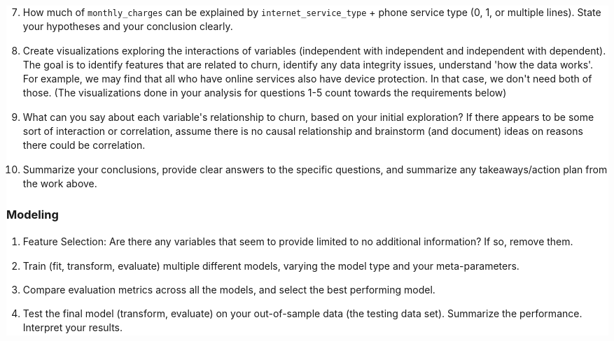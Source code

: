 7. How much of `monthly_charges` can be explained by `internet_service_type` +
   phone service type (0, 1, or multiple lines).  State your hypotheses and your
   conclusion clearly.

8. Create visualizations exploring the interactions of variables (independent
   with independent and independent with dependent). The goal is to identify
   features that are related to churn, identify any data integrity issues,
   understand 'how the data works'. For example, we may find that all who have
   online services also have device protection. In that case, we don't need both
   of those. (The visualizations done in your analysis for questions 1-5 count
   towards the requirements below)

9. What can you say about each variable's relationship to churn, based on your
   initial exploration? If there appears to be some sort of interaction or
   correlation, assume there is no causal relationship and brainstorm (and
   document) ideas on reasons there could be correlation.

10. Summarize your conclusions, provide clear answers to the specific questions,
    and summarize any takeaways/action plan from the work above.

### Modeling

1. Feature Selection:  Are there any variables that seem to provide limited to
   no additional information?  If so, remove them.

2. Train (fit, transform, evaluate) multiple different models, varying the model
   type and your meta-parameters.

3. Compare evaluation metrics across all the models, and select the best
   performing model.

4. Test the final model (transform, evaluate) on your out-of-sample data (the
   testing data set). Summarize the performance. Interpret your results.